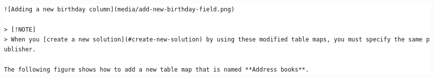     ![Adding a new birthday column](media/add-new-birthday-field.png)

    > [!NOTE]
    > When you [create a new solution](#create-new-solution) by using these modified table maps, you must specify the same publisher.

    The following figure shows how to add a new table map that is named **Address books**.
